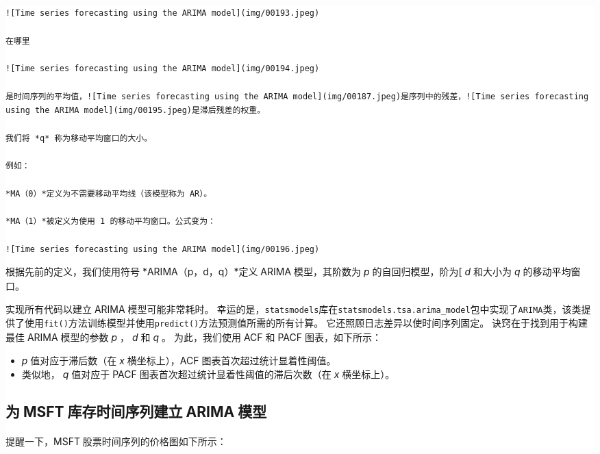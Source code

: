     ![Time series forecasting using the ARIMA model](img/00193.jpeg)

    在哪里

    ![Time series forecasting using the ARIMA model](img/00194.jpeg)

    是时间序列的平均值，![Time series forecasting using the ARIMA model](img/00187.jpeg)是序列中的残差，![Time series forecasting using the ARIMA model](img/00195.jpeg)是滞后残差的权重。

    我们将 *q* 称为移动平均窗口的大小。

    例如：

    *MA（0）*定义为不需要移动平均线（该模型称为 AR）。

    *MA（1）*被定义为使用 1 的移动平均窗口。公式变为：

    ![Time series forecasting using the ARIMA model](img/00196.jpeg)

根据先前的定义，我们使用符号 *ARIMA（p，d，q）*定义 ARIMA 模型，其阶数为 *p* 的自回归模型，阶为[ *d* 和大小为 *q* 的移动平均窗口。

实现所有代码以建立 ARIMA 模型可能非常耗时。 幸运的是，`statsmodels`库在`statsmodels.tsa.arima_model`包中实现了`ARIMA`类，该类提供了使用`fit()`方法训练模型并使用`predict()`方法预测值所需的所有计算。 它还照顾日志差异以使时间序列固定。 诀窍在于找到用于构建最佳 ARIMA 模型的参数 *p* ， *d* 和 *q* 。 为此，我们使用 ACF 和 PACF 图表，如下所示：

*   *p* 值对应于滞后数（在 *x* 横坐标上），ACF 图表首次超过统计显着性阈值。
*   类似地， *q* 值对应于 PACF 图表首次超过统计显着性阈值的滞后次数（在 *x* 横坐标上）。

## 为 MSFT 库存时间序列建立 ARIMA 模型

提醒一下，MSFT 股票时间序列的价格图如下所示：
